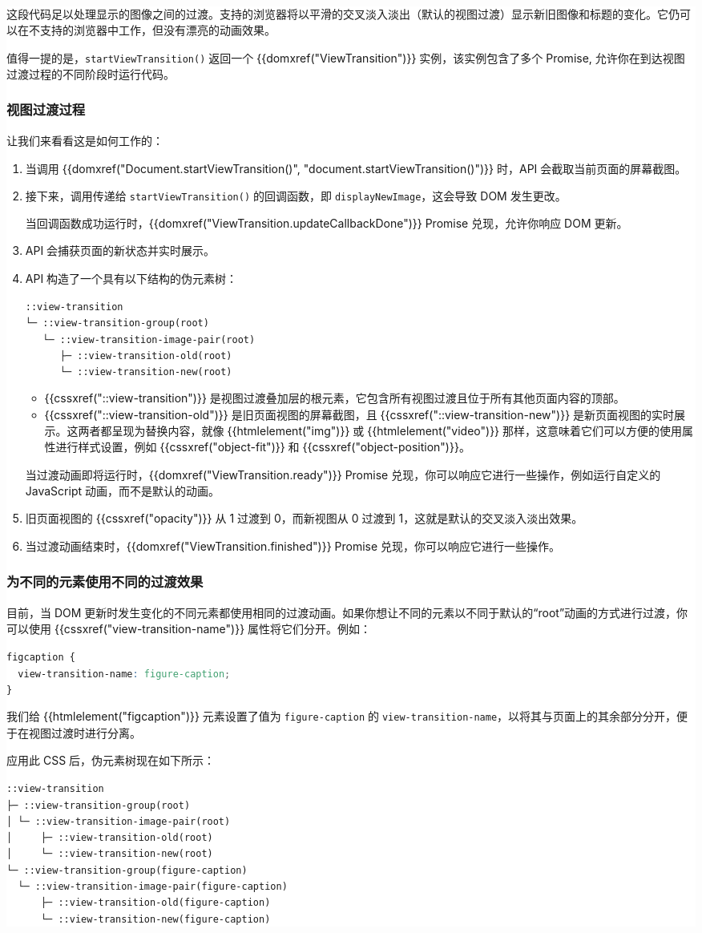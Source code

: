 这段代码足以处理显示的图像之间的过渡。支持的浏览器将以平滑的交叉淡入淡出（默认的视图过渡）显示新旧图像和标题的变化。它仍可以在不支持的浏览器中工作，但没有漂亮的动画效果。

值得一提的是，`startViewTransition()` 返回一个 {{domxref("ViewTransition")}} 实例，该实例包含了多个 Promise, 允许你在到达视图过渡过程的不同阶段时运行代码。

### 视图过渡过程

让我们来看看这是如何工作的：

1. 当调用 {{domxref("Document.startViewTransition()", "document.startViewTransition()")}} 时，API 会截取当前页面的屏幕截图。
2. 接下来，调用传递给 `startViewTransition()` 的回调函数，即 `displayNewImage`，这会导致 DOM 发生更改。

   当回调函数成功运行时，{{domxref("ViewTransition.updateCallbackDone")}} Promise 兑现，允许你响应 DOM 更新。

3. API 会捕获页面的新状态并实时展示。
4. API 构造了一个具有以下结构的伪元素树：

   ```plain
   ::view-transition
   └─ ::view-transition-group(root)
      └─ ::view-transition-image-pair(root)
         ├─ ::view-transition-old(root)
         └─ ::view-transition-new(root)
   ```

   - {{cssxref("::view-transition")}} 是视图过渡叠加层的根元素，它包含所有视图过渡且位于所有其他页面内容的顶部。
   - {{cssxref("::view-transition-old")}} 是旧页面视图的屏幕截图，且 {{cssxref("::view-transition-new")}} 是新页面视图的实时展示。这两者都呈现为替换内容，就像 {{htmlelement("img")}} 或 {{htmlelement("video")}} 那样，这意味着它们可以方便的使用属性进行样式设置，例如 {{cssxref("object-fit")}} 和 {{cssxref("object-position")}}。

   当过渡动画即将运行时，{{domxref("ViewTransition.ready")}} Promise 兑现，你可以响应它进行一些操作，例如运行自定义的 JavaScript 动画，而不是默认的动画。

5. 旧页面视图的 {{cssxref("opacity")}} 从 1 过渡到 0，而新视图从 0 过渡到 1，这就是默认的交叉淡入淡出效果。
6. 当过渡动画结束时，{{domxref("ViewTransition.finished")}} Promise 兑现，你可以响应它进行一些操作。

### 为不同的元素使用不同的过渡效果

目前，当 DOM 更新时发生变化的不同元素都使用相同的过渡动画。如果你想让不同的元素以不同于默认的“root”动画的方式进行过渡，你可以使用 {{cssxref("view-transition-name")}} 属性将它们分开。例如：

```css
figcaption {
  view-transition-name: figure-caption;
}
```

我们给 {{htmlelement("figcaption")}} 元素设置了值为 `figure-caption` 的 `view-transition-name`，以将其与页面上的其余部分分开，便于在视图过渡时进行分离。

应用此 CSS 后，伪元素树现在如下所示：

```plain
::view-transition
├─ ::view-transition-group(root)
│ └─ ::view-transition-image-pair(root)
│     ├─ ::view-transition-old(root)
│     └─ ::view-transition-new(root)
└─ ::view-transition-group(figure-caption)
  └─ ::view-transition-image-pair(figure-caption)
      ├─ ::view-transition-old(figure-caption)
      └─ ::view-transition-new(figure-caption)
```

